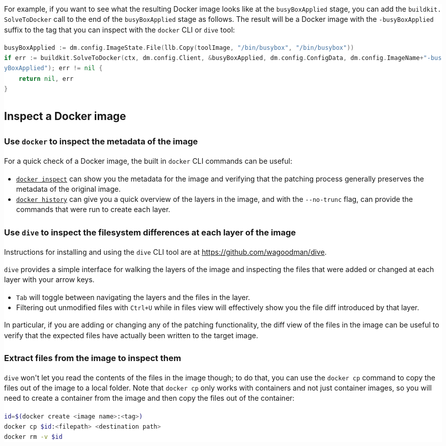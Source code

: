 For example, if you want to see what the resulting Docker image looks like at the `busyBoxApplied` stage, you can add the `buildkit.SolveToDocker` call to the end of the `busyBoxApplied` stage as follows. The result will be a Docker image with the `-busyBoxApplied` suffix to the tag that you can inspect with the `docker` CLI or `dive` tool:

```go
busyBoxApplied := dm.config.ImageState.File(llb.Copy(toolImage, "/bin/busybox", "/bin/busybox"))
if err := buildkit.SolveToDocker(ctx, dm.config.Client, &busyBoxApplied, dm.config.ConfigData, dm.config.ImageName+"-busyBoxApplied"); err != nil {
    return nil, err
}
```

## Inspect a Docker image

### Use `docker` to inspect the metadata of the image

For a quick check of a Docker image, the built in `docker` CLI commands can be useful:

- [`docker inspect`](https://docs.docker.com/engine/reference/commandline/inspect/) can show you the metadata for the image and verifying that the patching process generally preserves the metadata of the original image.
- [`docker history`](https://docs.docker.com/engine/reference/commandline/history/) can give you a quick overview of the layers in the image, and with the `--no-trunc` flag, can provide the commands that were run to create each layer.

### Use `dive` to inspect the filesystem differences at each layer of the image

Instructions for installing and using the `dive` CLI tool are at https://github.com/wagoodman/dive.

`dive` provides a simple interface for walking the layers of the image and inspecting the files that were added or changed at each layer with your arrow keys.

- `Tab` will toggle between navigating the layers and the files in the layer.
- Filtering out unmodified files with `Ctrl+U` while in files view will effectively show you the file diff introduced by that layer.

In particular, if you are adding or changing any of the patching functionality, the diff view of the files in the image can be useful to verify that the expected files have actually been written to the target image.

### Extract files from the image to inspect them

`dive` won't let you read the contents of the files in the image though; to do that, you can use the `docker cp` command to copy the files out of the image to a local folder. Note that `docker cp` only works with containers and not just container images, so you will need to create a container from the image and then copy the files out of the container:

```bash
id=$(docker create <image name>:<tag>)
docker cp $id:<filepath> <destination path>
docker rm -v $id
```
